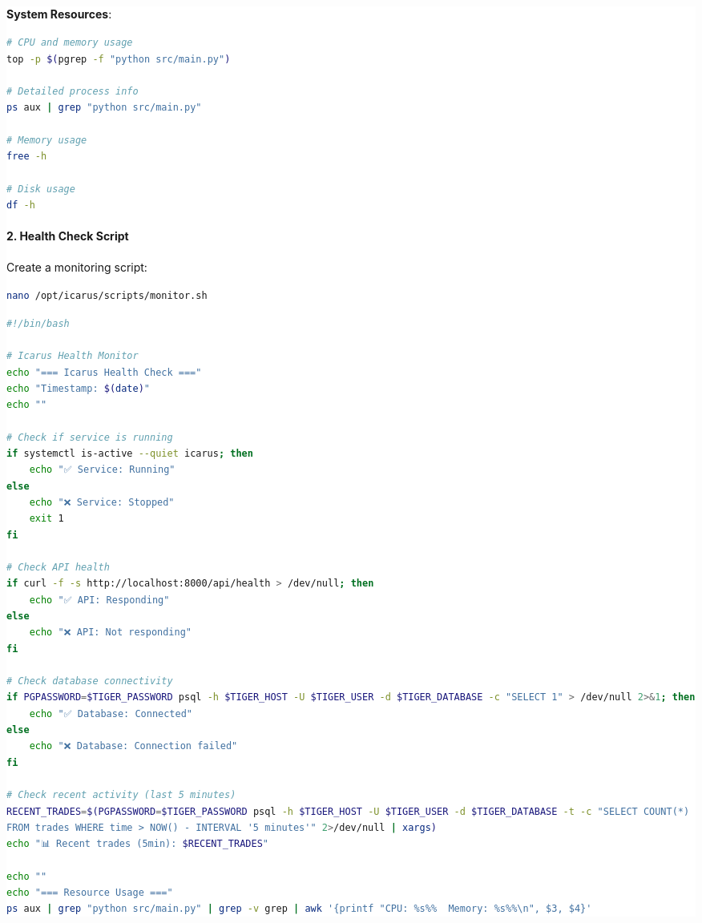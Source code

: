 **System Resources**:
```bash
# CPU and memory usage
top -p $(pgrep -f "python src/main.py")

# Detailed process info
ps aux | grep "python src/main.py"

# Memory usage
free -h

# Disk usage
df -h
```

#### 2. Health Check Script

Create a monitoring script:

```bash
nano /opt/icarus/scripts/monitor.sh
```

```bash
#!/bin/bash

# Icarus Health Monitor
echo "=== Icarus Health Check ==="
echo "Timestamp: $(date)"
echo ""

# Check if service is running
if systemctl is-active --quiet icarus; then
    echo "✅ Service: Running"
else
    echo "❌ Service: Stopped"
    exit 1
fi

# Check API health
if curl -f -s http://localhost:8000/api/health > /dev/null; then
    echo "✅ API: Responding"
else
    echo "❌ API: Not responding"
fi

# Check database connectivity
if PGPASSWORD=$TIGER_PASSWORD psql -h $TIGER_HOST -U $TIGER_USER -d $TIGER_DATABASE -c "SELECT 1" > /dev/null 2>&1; then
    echo "✅ Database: Connected"
else
    echo "❌ Database: Connection failed"
fi

# Check recent activity (last 5 minutes)
RECENT_TRADES=$(PGPASSWORD=$TIGER_PASSWORD psql -h $TIGER_HOST -U $TIGER_USER -d $TIGER_DATABASE -t -c "SELECT COUNT(*) FROM trades WHERE time > NOW() - INTERVAL '5 minutes'" 2>/dev/null | xargs)
echo "📊 Recent trades (5min): $RECENT_TRADES"

echo ""
echo "=== Resource Usage ==="
ps aux | grep "python src/main.py" | grep -v grep | awk '{printf "CPU: %s%%  Memory: %s%%\n", $3, $4}'
```
